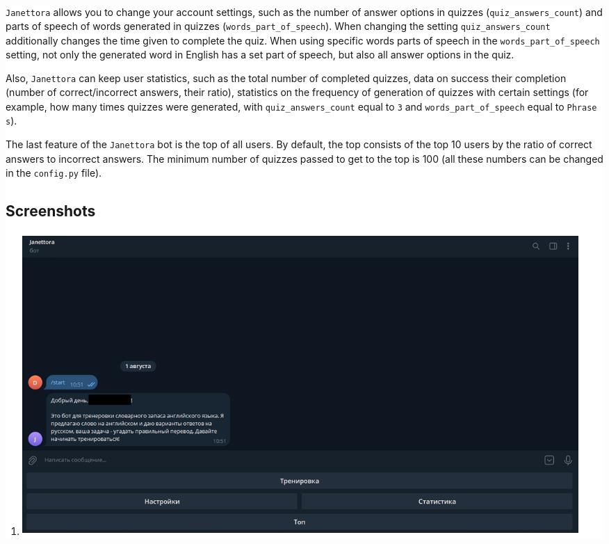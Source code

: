 `Janettora` allows you to change your account settings, such as the number of answer options in quizzes
(`quiz_answers_count`) and parts of speech of words generated in quizzes (`words_part_of_speech`). When changing the setting
`quiz_answers_count` additionally changes the time given to complete the quiz. When using specific words
parts of speech in the `words_part_of_speech` setting, not only the generated word in English has a set part of speech,
but also all answer options in the quiz.

Also, `Janettora` can keep user statistics, such as the total number of completed quizzes, data on success
their completion (number of correct/incorrect answers, their ratio), statistics on the frequency of generation of quizzes with certain
settings (for example, how many times quizzes were generated, with `quiz_answers_count` equal to `3` and
`words_part_of_speech` equal to `Phrases`).

The last feature of the `Janettora` bot is the top of all users. By default, the top consists of the top 10 users by the ratio of 
correct answers to incorrect answers. The minimum number of quizzes passed to get to the top is 100 (all these numbers can be changed 
in the `config.py` file).
<a name="screenshots"></a>
## Screenshots
1. <img alt="Welcome message and keyboard" height="432" src=".githubscreenshots/hello-message-and-keyboard.png" width="800"/>